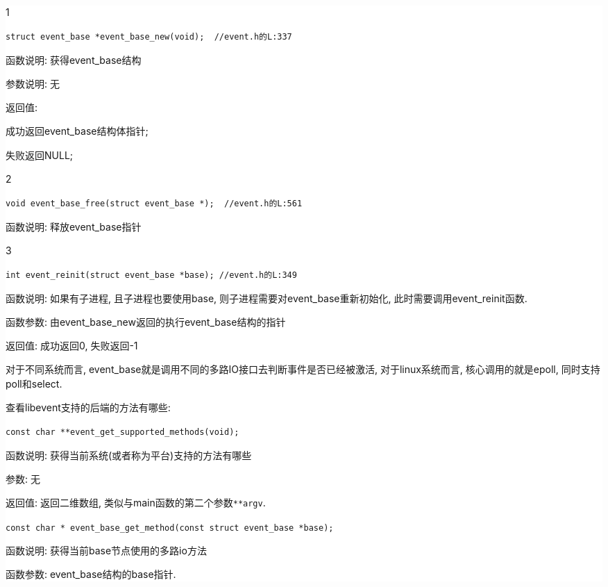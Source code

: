 1 

```
struct event_base *event_base_new(void);  //event.h的L:337
```

 函数说明: 获得event_base结构

 参数说明: 无

 返回值:

成功返回event_base结构体指针;

失败返回NULL;

 

2 

```
void event_base_free(struct event_base *);  //event.h的L:561
```

函数说明: 释放event_base指针

 

3

```
int event_reinit(struct event_base *base); //event.h的L:349
```



函数说明: 如果有子进程, 且子进程也要使用base, 则子进程需要对event_base重新初始化, 此时需要调用event_reinit函数.

函数参数: 由event_base_new返回的执行event_base结构的指针

返回值: 成功返回0, 失败返回-1

 

对于不同系统而言, event_base就是调用不同的多路IO接口去判断事件是否已经被激活, 对于linux系统而言, 核心调用的就是epoll, 同时支持poll和select.

 

查看libevent支持的后端的方法有哪些:

```
const char **event_get_supported_methods(void);
```

函数说明: 获得当前系统(或者称为平台)支持的方法有哪些

参数: 无

返回值: 返回二维数组, 类似与main函数的第二个参数`**argv`.

```
const char * event_base_get_method(const struct event_base *base);
```

函数说明: 获得当前base节点使用的多路io方法

函数参数: event_base结构的base指针.
